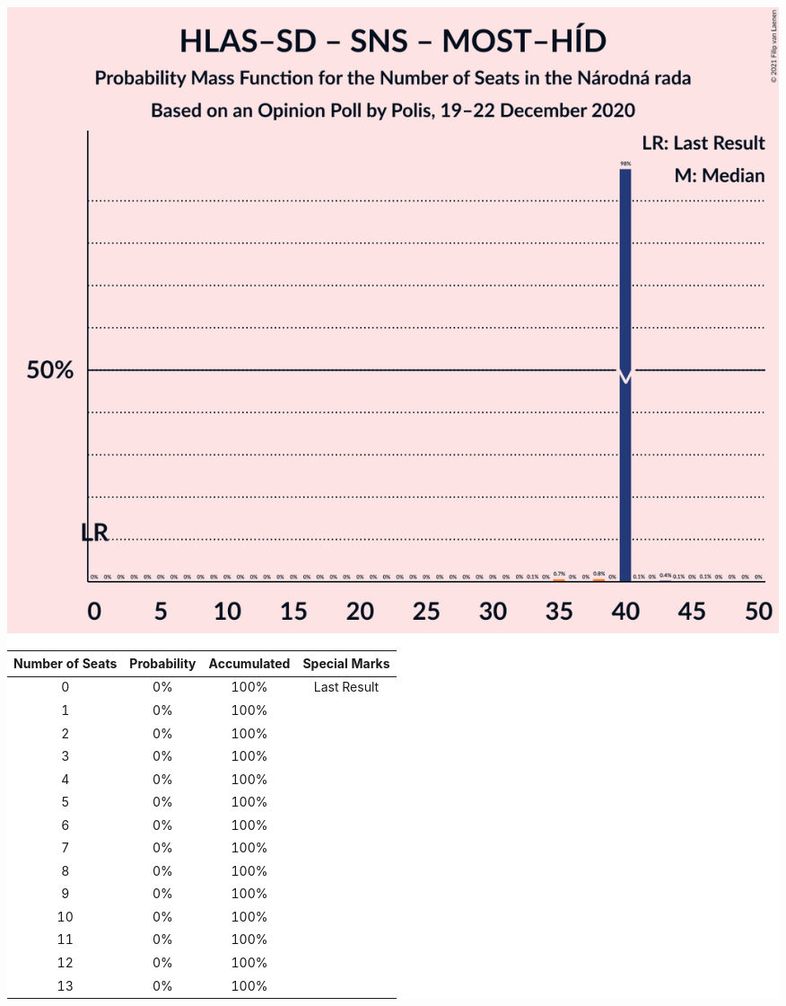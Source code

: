 ![Graph with seats probability mass function not yet produced](2020-12-22-Polis-coalitions-seats-pmf-hlas–sd–sns–most–híd.png "Seats Probability Mass Function")

| Number of Seats | Probability | Accumulated | Special Marks |
|:---------------:|:-----------:|:-----------:|:-------------:|
| 0 | 0% | 100% | Last Result |
| 1 | 0% | 100% |  |
| 2 | 0% | 100% |  |
| 3 | 0% | 100% |  |
| 4 | 0% | 100% |  |
| 5 | 0% | 100% |  |
| 6 | 0% | 100% |  |
| 7 | 0% | 100% |  |
| 8 | 0% | 100% |  |
| 9 | 0% | 100% |  |
| 10 | 0% | 100% |  |
| 11 | 0% | 100% |  |
| 12 | 0% | 100% |  |
| 13 | 0% | 100% |  |